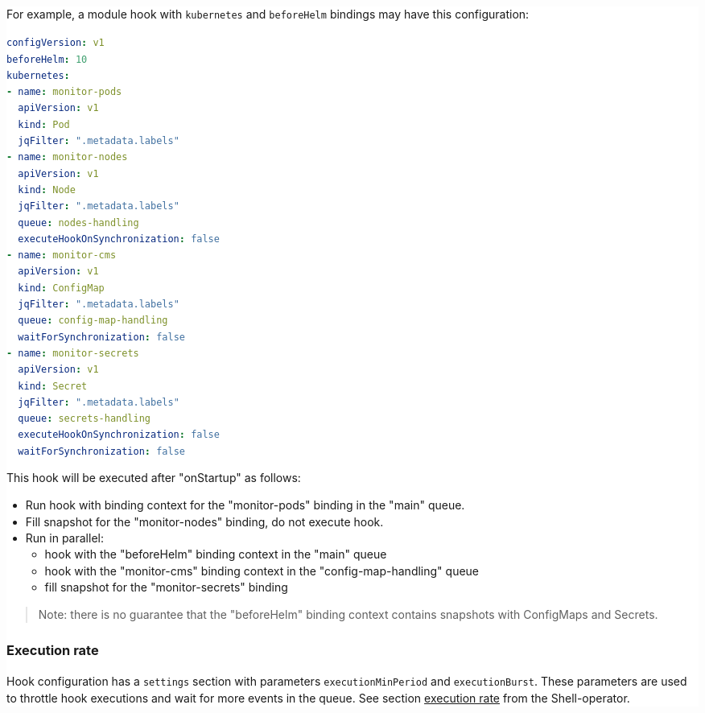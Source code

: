 For example, a module hook with `kubernetes` and `beforeHelm` bindings may have this configuration:

```yaml
configVersion: v1
beforeHelm: 10
kubernetes:
- name: monitor-pods
  apiVersion: v1
  kind: Pod
  jqFilter: ".metadata.labels"
- name: monitor-nodes
  apiVersion: v1
  kind: Node
  jqFilter: ".metadata.labels"
  queue: nodes-handling
  executeHookOnSynchronization: false
- name: monitor-cms
  apiVersion: v1
  kind: ConfigMap
  jqFilter: ".metadata.labels"
  queue: config-map-handling
  waitForSynchronization: false
- name: monitor-secrets
  apiVersion: v1
  kind: Secret
  jqFilter: ".metadata.labels"
  queue: secrets-handling
  executeHookOnSynchronization: false
  waitForSynchronization: false
```

This hook will be executed after "onStartup" as follows:

- Run hook with binding context for the "monitor-pods" binding in the "main" queue.
- Fill snapshot for the "monitor-nodes" binding, do not execute hook.
- Run in parallel: 
  - hook with the "beforeHelm" binding context in the "main" queue
  - hook with the "monitor-cms" binding context in the "config-map-handling" queue
  - fill snapshot for the "monitor-secrets" binding

> Note: there is no guarantee that the "beforeHelm" binding context contains snapshots with ConfigMaps and Secrets.

### Execution rate

Hook configuration has a `settings` section with parameters `executionMinPeriod` and `executionBurst`. These parameters are used to throttle hook executions and wait for more events in the queue. See section [execution rate][shell-operator-execution-rate] from the Shell-operator.

[examples]: https://github.com/flant/addon-operator/tree/main/examples
[kubernetes-rbac]: https://kubernetes.io/docs/reference/access-authn-authz/rbac/
[shell-operator]: https://github.com/flant/shell-operator
[shell-operator-binding-schedule]: https://flant.github.io/shell-operator/HOOKS.html#schedule
[shell-operator-binding-kubernetes]: https://flant.github.io/shell-operator/HOOKS.html#kubernetes
[shell-operator-binding-context]: https://flant.github.io/shell-operator/HOOKS.html#binding-context
[shell-operator-execution-rate]: https://flant.github.io/shell-operator/HOOKS.html#execution-rate
[shell-operator-sync-binding-context]: https://flant.github.io/shell-operator/HOOKS.html#synchronization-binding-context
